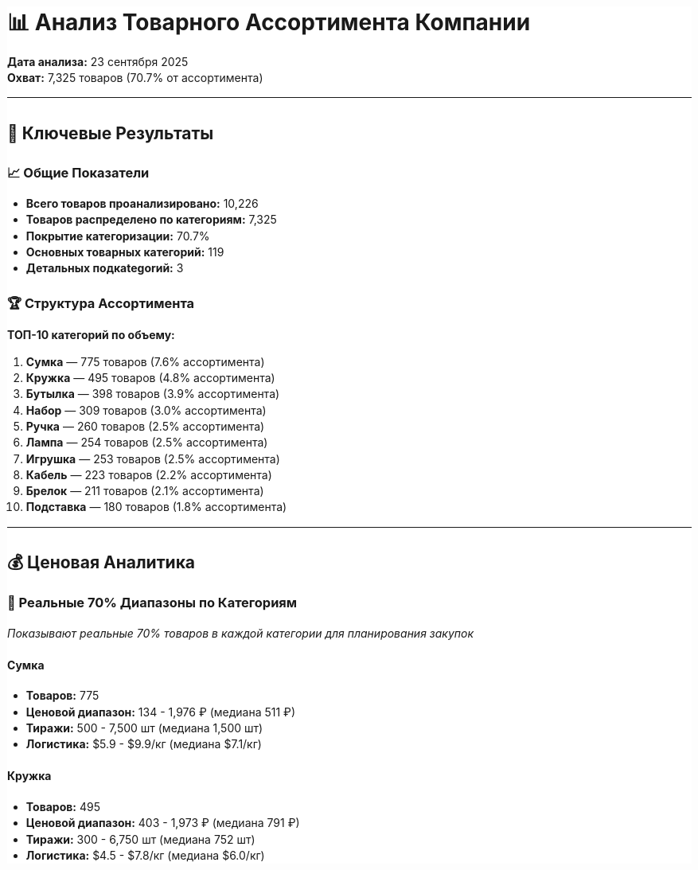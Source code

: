 # 📊 Анализ Товарного Ассортимента Компании

**Дата анализа:** 23 сентября 2025  
**Охват:** 7,325 товаров (70.7% от ассортимента)

---

## 🎯 Ключевые Результаты

### 📈 Общие Показатели
- **Всего товаров проанализировано:** 10,226
- **Товаров распределено по категориям:** 7,325
- **Покрытие категоризации:** 70.7%
- **Основных товарных категорий:** 119
- **Детальных подкategorий:** 3

### 🏆 Структура Ассортимента

**ТОП-10 категорий по объему:**

 1. **Сумка** — 775 товаров (7.6% ассортимента)
 2. **Кружка** — 495 товаров (4.8% ассортимента)
 3. **Бутылка** — 398 товаров (3.9% ассортимента)
 4. **Набор** — 309 товаров (3.0% ассортимента)
 5. **Ручка** — 260 товаров (2.5% ассортимента)
 6. **Лампа** — 254 товаров (2.5% ассортимента)
 7. **Игрушка** — 253 товаров (2.5% ассортимента)
 8. **Кабель** — 223 товаров (2.2% ассортимента)
 9. **Брелок** — 211 товаров (2.1% ассортимента)
10. **Подставка** — 180 товаров (1.8% ассортимента)

---

## 💰 Ценовая Аналитика

### 🎯 Реальные 70% Диапазоны по Категориям
*Показывают реальные 70% товаров в каждой категории для планирования закупок*

#### Сумка
- **Товаров:** 775
- **Ценовой диапазон:** 134 - 1,976 ₽ (медиана 511 ₽)
- **Тиражи:** 500 - 7,500 шт (медиана 1,500 шт)
- **Логистика:** $5.9 - $9.9/кг (медиана $7.1/кг)

#### Кружка
- **Товаров:** 495
- **Ценовой диапазон:** 403 - 1,973 ₽ (медиана 791 ₽)
- **Тиражи:** 300 - 6,750 шт (медиана 752 шт)
- **Логистика:** $4.5 - $7.8/кг (медиана $6.0/кг)
